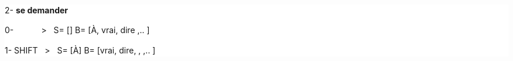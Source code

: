 2- **se demander** 




0- &nbsp;&nbsp;&nbsp;&nbsp;&nbsp;&nbsp;&nbsp;&nbsp;&nbsp;&nbsp;&nbsp;>&nbsp;&nbsp;&nbsp;S= []   B= [À, vrai, dire ,.. ]



1- SHIFT&nbsp;&nbsp;&nbsp;>&nbsp;&nbsp;&nbsp;S= [À]   B= [vrai, dire, , ,.. ]

